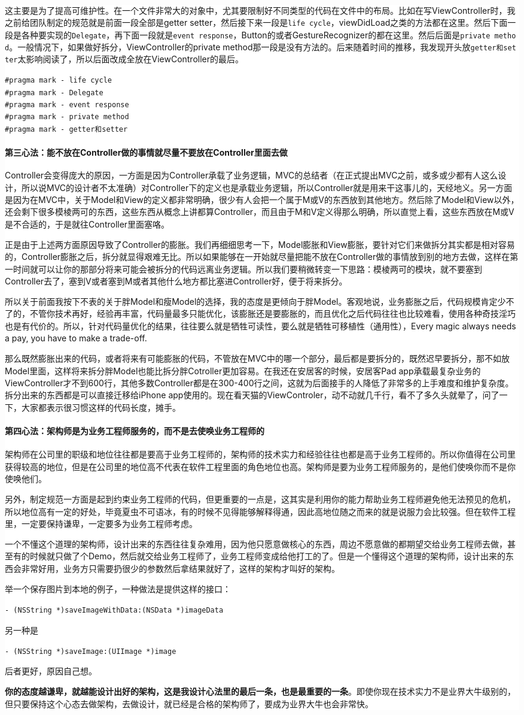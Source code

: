 这主要是为了提高可维护性。在一个文件非常大的对象中，尤其要限制好不同类型的代码在文件中的布局。比如在写ViewController时，我之前给团队制定的规范就是前面一段全部是getter setter，然后接下来一段是`life cycle`，viewDidLoad之类的方法都在这里。然后下面一段是各种要实现的`Delegate`，再下面一段就是`event response`，Button的或者GestureRecognizer的都在这里。然后后面是`private method`。一般情况下，如果做好拆分，ViewController的private method那一段是没有方法的。后来随着时间的推移，我发现开头放`getter和setter`太影响阅读了，所以后面改成全放在ViewController的最后。

```
#pragma mark - life cycle
#pragma mark - Delegate
#pragma mark - event response
#pragma mark - private method
#pragma mark - getter和setter
```

#### 第三心法：能不放在Controller做的事情就尽量不要放在Controller里面去做
Controller会变得庞大的原因，一方面是因为Controller承载了业务逻辑，MVC的总结者（在正式提出MVC之前，或多或少都有人这么设计，所以说MVC的设计者不太准确）对Controller下的定义也是承载业务逻辑，所以Controller就是用来干这事儿的，天经地义。另一方面是因为在MVC中，关于Model和View的定义都非常明确，很少有人会把一个属于M或V的东西放到其他地方。然后除了Model和View以外，还会剩下很多模棱两可的东西，这些东西从概念上讲都算Controller，而且由于M和V定义得那么明确，所以直觉上看，这些东西放在M或V是不合适的，于是就往Controller里面塞咯。

正是由于上述两方面原因导致了Controller的膨胀。我们再细细思考一下，Model膨胀和View膨胀，要针对它们来做拆分其实都是相对容易的，Controller膨胀之后，拆分就显得艰难无比。所以如果能够在一开始就尽量把能不放在Controller做的事情放到别的地方去做，这样在第一时间就可以让你的那部分将来可能会被拆分的代码远离业务逻辑。所以我们要稍微转变一下思路：模棱两可的模块，就不要塞到Controller去了，塞到V或者塞到M或者其他什么地方都比塞进Controller好，便于将来拆分。

所以关于前面我按下不表的关于胖Model和瘦Model的选择，我的态度是更倾向于胖Model。客观地说，业务膨胀之后，代码规模肯定少不了的，不管你技术再好，经验再丰富，代码量最多只能优化，该膨胀还是要膨胀的，而且优化之后代码往往也比较难看，使用各种奇技淫巧也是有代价的。所以，针对代码量优化的结果，往往要么就是牺牲可读性，要么就是牺牲可移植性（通用性），Every magic always needs a pay, you have to make a trade-off.

那么既然膨胀出来的代码，或者将来有可能膨胀的代码，不管放在MVC中的哪一个部分，最后都是要拆分的，既然迟早要拆分，那不如放Model里面，这样将来拆分胖Model也能比拆分胖Cotroller更加容易。在我还在安居客的时候，安居客Pad app承载最复杂业务的ViewController才不到600行，其他多数Controller都是在300-400行之间，这就为后面接手的人降低了非常多的上手难度和维护复杂度。拆分出来的东西都是可以直接迁移给iPhone app使用的。现在看天猫的ViewControler，动不动就几千行，看不了多久头就晕了，问了一下，大家都表示很习惯这样的代码长度，摊手。

#### 第四心法：架构师是为业务工程师服务的，而不是去使唤业务工程师的

架构师在公司里的职级和地位往往都是要高于业务工程师的，架构师的技术实力和经验往往也都是高于业务工程师的。所以你值得在公司里获得较高的地位，但是在公司里的地位高不代表在软件工程里面的角色地位也高。架构师是要为业务工程师服务的，是他们使唤你而不是你使唤他们。

另外，制定规范一方面是起到约束业务工程师的代码，但更重要的一点是，这其实是利用你的能力帮助业务工程师避免他无法预见的危机，所以地位高有一定的好处，毕竟夏虫不可语冰，有的时候不见得能够解释得通，因此高地位随之而来的就是说服力会比较强。但在软件工程里，一定要保持谦卑，一定要多为业务工程师考虑。

一个不懂这个道理的架构师，设计出来的东西往往复杂难用，因为他只愿意做核心的东西，周边不愿意做的都期望交给业务工程师去做，甚至有的时候就只做了个Demo，然后就交给业务工程师了，业务工程师变成给他打工的了。但是一个懂得这个道理的架构师，设计出来的东西会非常好用，业务方只需要扔很少的参数然后拿结果就好了，这样的架构才叫好的架构。

举一个保存图片到本地的例子，一种做法是提供这样的接口：
```
- (NSString *)saveImageWithData:(NSData *)imageData
```
另一种是
```
- (NSString *)saveImage:(UIImage *)image
```
后者更好，原因自己想。

**你的态度越谦卑，就越能设计出好的架构，这是我设计心法里的最后一条，也是最重要的一条**。即使你现在技术实力不是业界大牛级别的，但只要保持这个心态去做架构，去做设计，就已经是合格的架构师了，要成为业界大牛也会非常快。